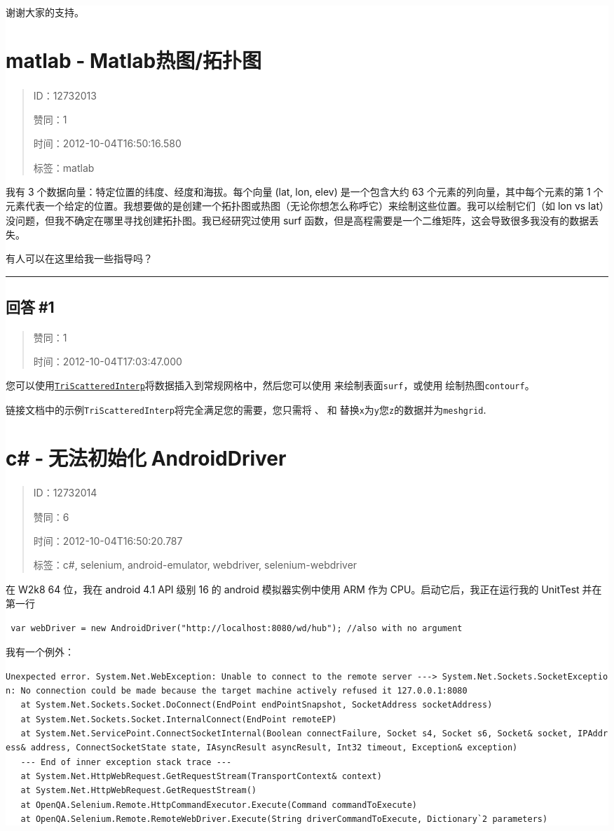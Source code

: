 谢谢大家的支持。

# matlab - Matlab热图/拓扑图

> ID：12732013
> 
> 赞同：1
> 
> 时间：2012-10-04T16:50:16.580
> 
> 标签：matlab

我有 3 个数据向量：特定位置的纬度、经度和海拔。每个向量 (lat, lon, elev) 是一个包含大约 63 个元素的列向量，其中每个元素的第 1 个元素代表一个给定的位置。我想要做的是创建一个拓扑图或热图（无论你想怎么称呼它）来绘制这些位置。我可以绘制它们（如 lon vs lat）没问题，但我不确定在哪里寻找创建拓扑图。我已经研究过使用 surf 函数，但是高程需要是一个二维矩阵，这会导致很多我没有的数据丢失。

有人可以在这里给我一些指导吗？

* * *

## 回答 #1

> 赞同：1
> 
> 时间：2012-10-04T17:03:47.000

您可以使用[`TriScatteredInterp`](http://www.mathworks.com/help/matlab/ref/triscatteredinterp.html)将数据插入到常规网格中，然后您可以使用 来绘制表面`surf`，或使用 绘制热图`contourf`。

链接文档中的示例`TriScatteredInterp`将完全满足您的需要，您只需将 、 和 替换`x`为`y`您`z`的数据并为`meshgrid`.

# c# - 无法初始化 AndroidDriver

> ID：12732014
> 
> 赞同：6
> 
> 时间：2012-10-04T16:50:20.787
> 
> 标签：c#, selenium, android-emulator, webdriver, selenium-webdriver

在 W2k8 64 位，我在 android 4.1 API 级别 16 的 android 模拟器实例中使用 ARM 作为 CPU。启动它后，我正在运行我的 UnitTest 并在第一行

```
 var webDriver = new AndroidDriver("http://localhost:8080/wd/hub"); //also with no argument 
```

我有一个例外：

```
Unexpected error. System.Net.WebException: Unable to connect to the remote server ---> System.Net.Sockets.SocketException: No connection could be made because the target machine actively refused it 127.0.0.1:8080
   at System.Net.Sockets.Socket.DoConnect(EndPoint endPointSnapshot, SocketAddress socketAddress)
   at System.Net.Sockets.Socket.InternalConnect(EndPoint remoteEP)
   at System.Net.ServicePoint.ConnectSocketInternal(Boolean connectFailure, Socket s4, Socket s6, Socket& socket, IPAddress& address, ConnectSocketState state, IAsyncResult asyncResult, Int32 timeout, Exception& exception)
   --- End of inner exception stack trace ---
   at System.Net.HttpWebRequest.GetRequestStream(TransportContext& context)
   at System.Net.HttpWebRequest.GetRequestStream()
   at OpenQA.Selenium.Remote.HttpCommandExecutor.Execute(Command commandToExecute)
   at OpenQA.Selenium.Remote.RemoteWebDriver.Execute(String driverCommandToExecute, Dictionary`2 parameters) 
```
